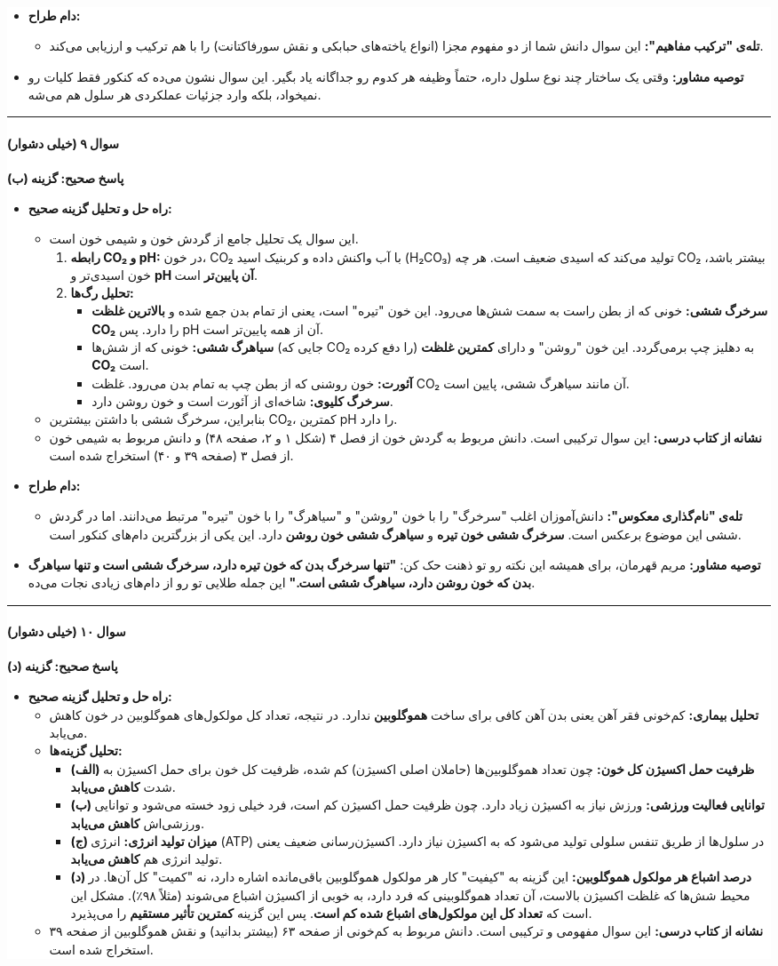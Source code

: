 *   **دام طراح:**
    *   **تله‌ی "ترکیب مفاهیم":** این سوال دانش شما از دو مفهوم مجزا (انواع یاخته‌های حبابکی و نقش سورفاکتانت) را با هم ترکیب و ارزیابی می‌کند.

*   **توصیه مشاور:** وقتی یک ساختار چند نوع سلول داره، حتماً وظیفه هر کدوم رو جداگانه یاد بگیر. این سوال نشون می‌ده که کنکور فقط کلیات رو نمیخواد، بلکه وارد جزئیات عملکردی هر سلول هم می‌شه.

---

#### **سوال ۹ (خیلی دشوار)**
**پاسخ صحیح: گزینه (ب)**

*   **راه حل و تحلیل گزینه صحیح:**
    *   این سوال یک تحلیل جامع از گردش خون و شیمی خون است.
        1.  **رابطه CO₂ و pH:** در خون، CO₂ با آب واکنش داده و کربنیک اسید (H₂CO₃) تولید می‌کند که اسیدی ضعیف است. هر چه CO₂ بیشتر باشد، خون اسیدی‌تر و **pH آن پایین‌تر** است.
        2.  **تحلیل رگ‌ها:**
            *   **سرخرگ ششی:** خونی که از بطن راست به سمت شش‌ها می‌رود. این خون "تیره" است، یعنی از تمام بدن جمع شده و **بالاترین غلظت CO₂** را دارد. پس pH آن از همه پایین‌تر است.
            *   **سیاهرگ ششی:** خونی که از شش‌ها (جایی که CO₂ را دفع کرده) به دهلیز چپ برمی‌گردد. این خون "روشن" و دارای **کمترین غلظت CO₂** است.
            *   **آئورت:** خون روشنی که از بطن چپ به تمام بدن می‌رود. غلظت CO₂ آن مانند سیاهرگ ششی، پایین است.
            *   **سرخرگ کلیوی:** شاخه‌ای از آئورت است و خون روشن دارد.
    *   بنابراین، سرخرگ ششی با داشتن بیشترین CO₂، کمترین pH را دارد.
    *   **نشانه از کتاب درسی:** این سوال ترکیبی است. دانش مربوط به گردش خون از فصل ۴ (شکل ۱ و ۲، صفحه ۴۸) و دانش مربوط به شیمی خون از فصل ۳ (صفحه ۳۹ و ۴۰) استخراج شده است.

*   **دام طراح:**
    *   **تله‌ی "نام‌گذاری معکوس":** دانش‌آموزان اغلب "سرخرگ" را با خون "روشن" و "سیاهرگ" را با خون "تیره" مرتبط می‌دانند. اما در گردش ششی این موضوع برعکس است. **سرخرگ ششی خون تیره** و **سیاهرگ ششی خون روشن** دارد. این یکی از بزرگترین دام‌های کنکور است.

*   **توصیه مشاور:** مریم قهرمان، برای همیشه این نکته رو تو ذهنت حک کن: **"تنها سرخرگ بدن که خون تیره دارد، سرخرگ ششی است و تنها سیاهرگ بدن که خون روشن دارد، سیاهرگ ششی است."** این جمله طلایی تو رو از دام‌های زیادی نجات می‌ده.

---

#### **سوال ۱۰ (خیلی دشوار)**
**پاسخ صحیح: گزینه (د)**

*   **راه حل و تحلیل گزینه صحیح:**
    *   **تحلیل بیماری:** کم‌خونی فقر آهن یعنی بدن آهن کافی برای ساخت **هموگلوبین** ندارد. در نتیجه، تعداد کل مولکول‌های هموگلوبین در خون کاهش می‌یابد.
    *   **تحلیل گزینه‌ها:**
        *   **(الف) ظرفیت حمل اکسیژن کل خون:** چون تعداد هموگلوبین‌ها (حاملان اصلی اکسیژن) کم شده، ظرفیت کل خون برای حمل اکسیژن به شدت **کاهش می‌یابد**.
        *   **(ب) توانایی فعالیت ورزشی:** ورزش نیاز به اکسیژن زیاد دارد. چون ظرفیت حمل اکسیژن کم است، فرد خیلی زود خسته می‌شود و توانایی ورزشی‌اش **کاهش می‌یابد**.
        *   **(ج) میزان تولید انرژی:** انرژی (ATP) در سلول‌ها از طریق تنفس سلولی تولید می‌شود که به اکسیژن نیاز دارد. اکسیژن‌رسانی ضعیف یعنی تولید انرژی هم **کاهش می‌یابد**.
        *   **(د) درصد اشباع هر مولکول هموگلوبین:** این گزینه به "کیفیت" کار هر مولکول هموگلوبین باقی‌مانده اشاره دارد، نه "کمیت" کل آن‌ها. در محیط شش‌ها که غلظت اکسیژن بالاست، آن تعداد هموگلوبینی که فرد دارد، به خوبی از اکسیژن اشباع می‌شوند (مثلاً ۹۸٪). مشکل این است که **تعداد کل این مولکول‌های اشباع شده کم است**. پس این گزینه **کمترین تأثیر مستقیم** را می‌پذیرد.
    *   **نشانه از کتاب درسی:** این سوال مفهومی و ترکیبی است. دانش مربوط به کم‌خونی از صفحه ۶۳ (بیشتر بدانید) و نقش هموگلوبین از صفحه ۳۹ استخراج شده است.
